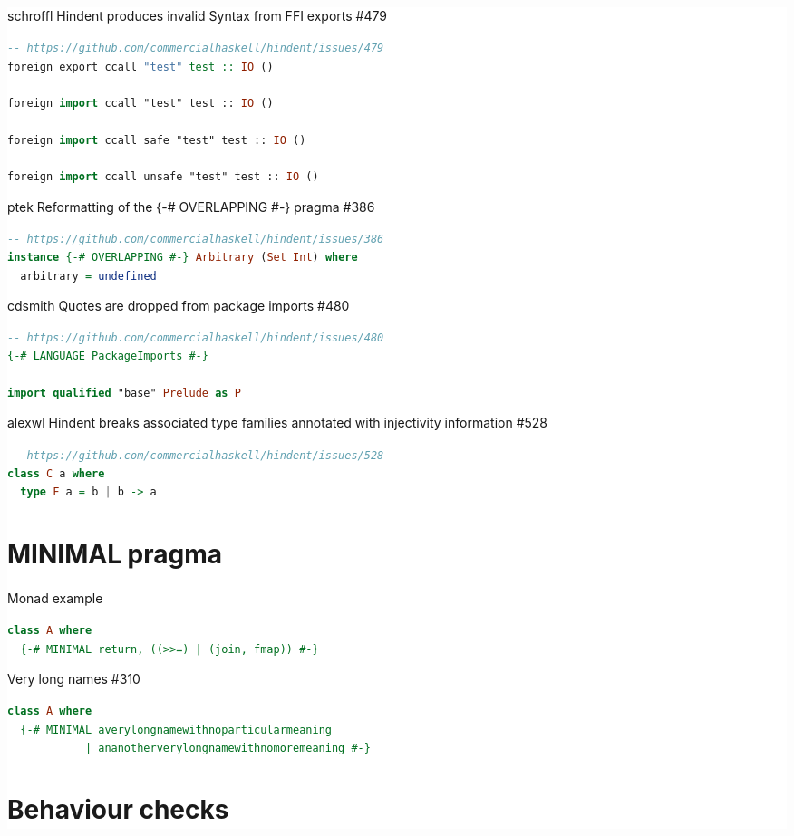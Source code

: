 schroffl Hindent produces invalid Syntax from FFI exports #479

```haskell
-- https://github.com/commercialhaskell/hindent/issues/479
foreign export ccall "test" test :: IO ()

foreign import ccall "test" test :: IO ()

foreign import ccall safe "test" test :: IO ()

foreign import ccall unsafe "test" test :: IO ()
```

ptek Reformatting of the {-# OVERLAPPING #-} pragma #386

```haskell
-- https://github.com/commercialhaskell/hindent/issues/386
instance {-# OVERLAPPING #-} Arbitrary (Set Int) where
  arbitrary = undefined
```

cdsmith Quotes are dropped from package imports #480

```haskell
-- https://github.com/commercialhaskell/hindent/issues/480
{-# LANGUAGE PackageImports #-}

import qualified "base" Prelude as P
```

alexwl Hindent breaks associated type families annotated with injectivity information #528

```haskell
-- https://github.com/commercialhaskell/hindent/issues/528
class C a where
  type F a = b | b -> a
```

# MINIMAL pragma

Monad example

```haskell
class A where
  {-# MINIMAL return, ((>>=) | (join, fmap)) #-}
```

Very long names #310

```haskell
class A where
  {-# MINIMAL averylongnamewithnoparticularmeaning
            | ananotherverylongnamewithnomoremeaning #-}
```

# Behaviour checks
